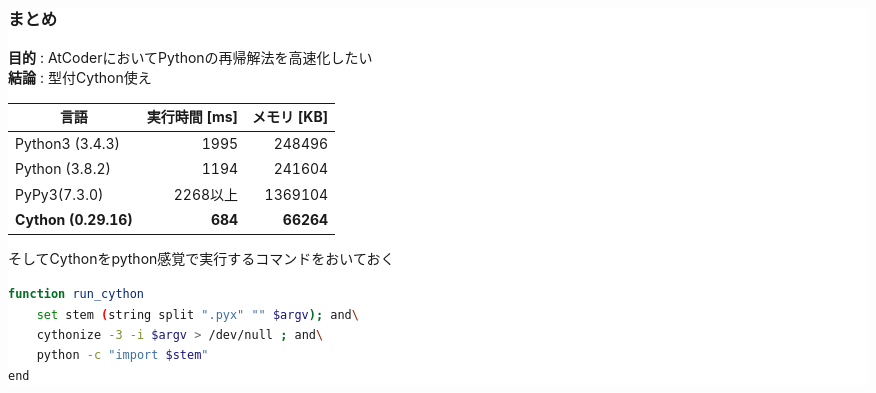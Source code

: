 
### まとめ

**目的** : AtCoderにおいてPythonの再帰解法を高速化したい <br>
**結論** : 型付Cython使え


| 言語                 | 実行時間 [ms] | メモリ [KB] |
| -------------------- | ------------: | ----------: |
| Python3 (3.4.3)      |          1995 |      248496 |
| Python (3.8.2)       |          1194 |      241604 |
| PyPy3(7.3.0)         |      2268以上 |     1369104 |
| **Cython (0.29.16)** |       **684** |   **66264** |



そしてCythonをpython感覚で実行するコマンドをおいておく
```sh
function run_cython
    set stem (string split ".pyx" "" $argv); and\
    cythonize -3 -i $argv > /dev/null ; and\
    python -c "import $stem"
end
```
